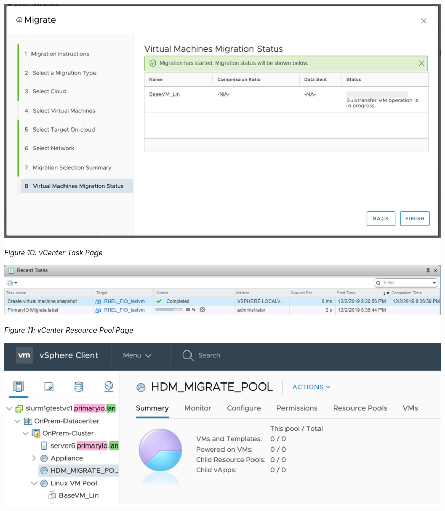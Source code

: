![alt_text](images/image17.png "image_tooltip")


_Figure 10: vCenter Task Page_


![alt_text](images/image15.png "image_tooltip")


_Figure 11: vCenter Resource Pool Page_

![alt_text](images/image16.png "image_tooltip")
